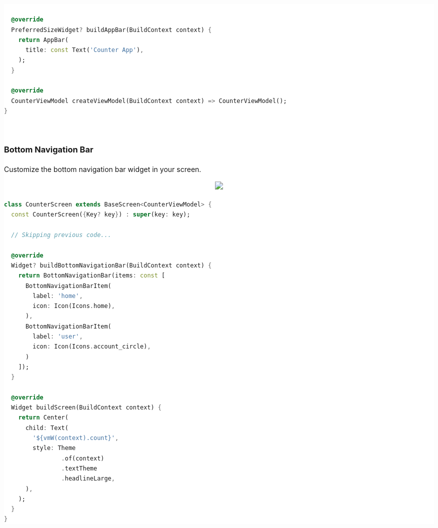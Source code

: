 ```dart

  @override
  PreferredSizeWidget? buildAppBar(BuildContext context) {
    return AppBar(
      title: const Text('Counter App'),
    );
  }

  @override
  CounterViewModel createViewModel(BuildContext context) => CounterViewModel();
}
```

<br/>

### Bottom Navigation Bar

Customize the bottom navigation bar widget in your screen.

<p align="center"><img width="260px" src="https://github.com/Xim-ya/Plotz/assets/75591730/779b5ebe-3e5f-449d-a763-9e0a7daeec04"/></p>

```dart
class CounterScreen extends BaseScreen<CounterViewModel> {
  const CounterScreen({Key? key}) : super(key: key);

  // Skipping previous code...

  @override
  Widget? buildBottomNavigationBar(BuildContext context) {
    return BottomNavigationBar(items: const [
      BottomNavigationBarItem(
        label: 'home',
        icon: Icon(Icons.home),
      ),
      BottomNavigationBarItem(
        label: 'user',
        icon: Icon(Icons.account_circle),
      )
    ]);
  }

  @override
  Widget buildScreen(BuildContext context) {
    return Center(
      child: Text(
        '${vmW(context).count}',
        style: Theme
                .of(context)
                .textTheme
                .headlineLarge,
      ),
    );
  }
}
``` 
